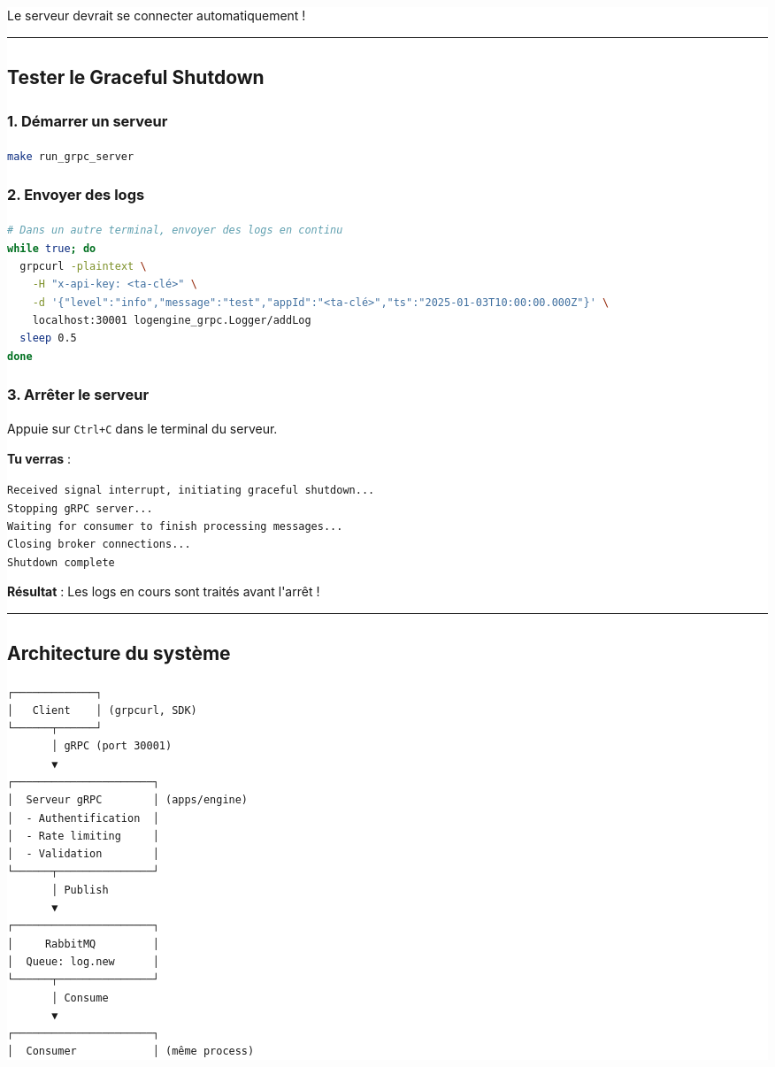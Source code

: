 Le serveur devrait se connecter automatiquement !

---

## Tester le Graceful Shutdown

### 1. Démarrer un serveur

```bash
make run_grpc_server
```

### 2. Envoyer des logs

```bash
# Dans un autre terminal, envoyer des logs en continu
while true; do
  grpcurl -plaintext \
    -H "x-api-key: <ta-clé>" \
    -d '{"level":"info","message":"test","appId":"<ta-clé>","ts":"2025-01-03T10:00:00.000Z"}' \
    localhost:30001 logengine_grpc.Logger/addLog
  sleep 0.5
done
```

### 3. Arrêter le serveur

Appuie sur `Ctrl+C` dans le terminal du serveur.

**Tu verras** :
```
Received signal interrupt, initiating graceful shutdown...
Stopping gRPC server...
Waiting for consumer to finish processing messages...
Closing broker connections...
Shutdown complete
```

**Résultat** : Les logs en cours sont traités avant l'arrêt !

---

## Architecture du système

```
┌─────────────┐
│   Client    │ (grpcurl, SDK)
└──────┬──────┘
       │ gRPC (port 30001)
       ▼
┌──────────────────────┐
│  Serveur gRPC        │ (apps/engine)
│  - Authentification  │
│  - Rate limiting     │
│  - Validation        │
└──────┬───────────────┘
       │ Publish
       ▼
┌──────────────────────┐
│     RabbitMQ         │
│  Queue: log.new      │
└──────┬───────────────┘
       │ Consume
       ▼
┌──────────────────────┐
│  Consumer            │ (même process)
```
